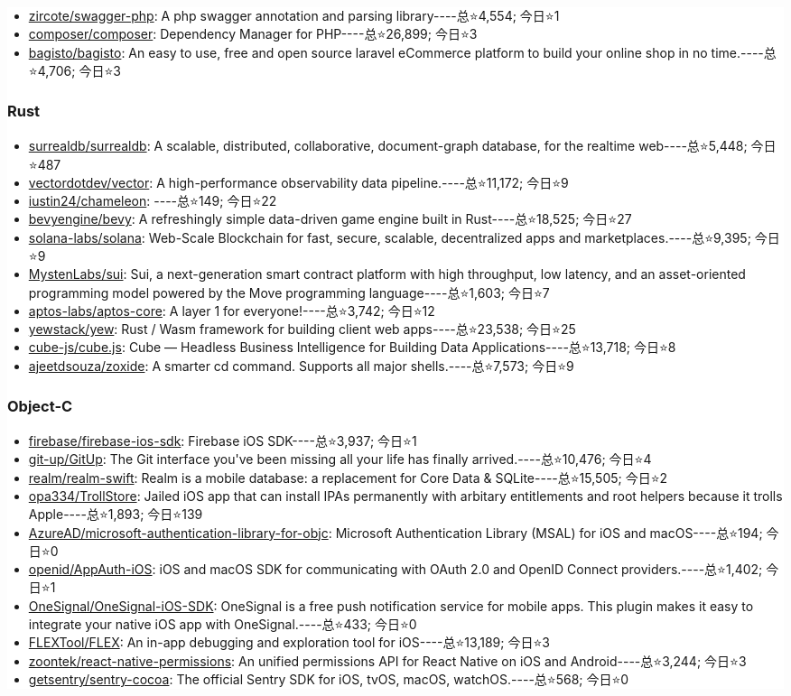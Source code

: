 - [zircote/swagger-php](https://github.com/zircote/swagger-php): A php swagger annotation and parsing library----总⭐️4,554; 今日⭐️1 
- [composer/composer](https://github.com/composer/composer): Dependency Manager for PHP----总⭐️26,899; 今日⭐️3 
- [bagisto/bagisto](https://github.com/bagisto/bagisto): An easy to use, free and open source laravel eCommerce platform to build your online shop in no time.----总⭐️4,706; 今日⭐️3 

### Rust 
- [surrealdb/surrealdb](https://github.com/surrealdb/surrealdb): A scalable, distributed, collaborative, document-graph database, for the realtime web----总⭐️5,448; 今日⭐️487 
- [vectordotdev/vector](https://github.com/vectordotdev/vector): A high-performance observability data pipeline.----总⭐️11,172; 今日⭐️9 
- [iustin24/chameleon](https://github.com/iustin24/chameleon): ----总⭐️149; 今日⭐️22 
- [bevyengine/bevy](https://github.com/bevyengine/bevy): A refreshingly simple data-driven game engine built in Rust----总⭐️18,525; 今日⭐️27 
- [solana-labs/solana](https://github.com/solana-labs/solana): Web-Scale Blockchain for fast, secure, scalable, decentralized apps and marketplaces.----总⭐️9,395; 今日⭐️9 
- [MystenLabs/sui](https://github.com/MystenLabs/sui): Sui, a next-generation smart contract platform with high throughput, low latency, and an asset-oriented programming model powered by the Move programming language----总⭐️1,603; 今日⭐️7 
- [aptos-labs/aptos-core](https://github.com/aptos-labs/aptos-core): A layer 1 for everyone!----总⭐️3,742; 今日⭐️12 
- [yewstack/yew](https://github.com/yewstack/yew): Rust / Wasm framework for building client web apps----总⭐️23,538; 今日⭐️25 
- [cube-js/cube.js](https://github.com/cube-js/cube.js): Cube — Headless Business Intelligence for Building Data Applications----总⭐️13,718; 今日⭐️8 
- [ajeetdsouza/zoxide](https://github.com/ajeetdsouza/zoxide): A smarter cd command. Supports all major shells.----总⭐️7,573; 今日⭐️9 

### Object-C 
- [firebase/firebase-ios-sdk](https://github.com/firebase/firebase-ios-sdk): Firebase iOS SDK----总⭐️3,937; 今日⭐️1 
- [git-up/GitUp](https://github.com/git-up/GitUp): The Git interface you've been missing all your life has finally arrived.----总⭐️10,476; 今日⭐️4 
- [realm/realm-swift](https://github.com/realm/realm-swift): Realm is a mobile database: a replacement for Core Data & SQLite----总⭐️15,505; 今日⭐️2 
- [opa334/TrollStore](https://github.com/opa334/TrollStore): Jailed iOS app that can install IPAs permanently with arbitary entitlements and root helpers because it trolls Apple----总⭐️1,893; 今日⭐️139 
- [AzureAD/microsoft-authentication-library-for-objc](https://github.com/AzureAD/microsoft-authentication-library-for-objc): Microsoft Authentication Library (MSAL) for iOS and macOS----总⭐️194; 今日⭐️0 
- [openid/AppAuth-iOS](https://github.com/openid/AppAuth-iOS): iOS and macOS SDK for communicating with OAuth 2.0 and OpenID Connect providers.----总⭐️1,402; 今日⭐️1 
- [OneSignal/OneSignal-iOS-SDK](https://github.com/OneSignal/OneSignal-iOS-SDK): OneSignal is a free push notification service for mobile apps. This plugin makes it easy to integrate your native iOS app with OneSignal.----总⭐️433; 今日⭐️0 
- [FLEXTool/FLEX](https://github.com/FLEXTool/FLEX): An in-app debugging and exploration tool for iOS----总⭐️13,189; 今日⭐️3 
- [zoontek/react-native-permissions](https://github.com/zoontek/react-native-permissions): An unified permissions API for React Native on iOS and Android----总⭐️3,244; 今日⭐️3 
- [getsentry/sentry-cocoa](https://github.com/getsentry/sentry-cocoa): The official Sentry SDK for iOS, tvOS, macOS, watchOS.----总⭐️568; 今日⭐️0 


